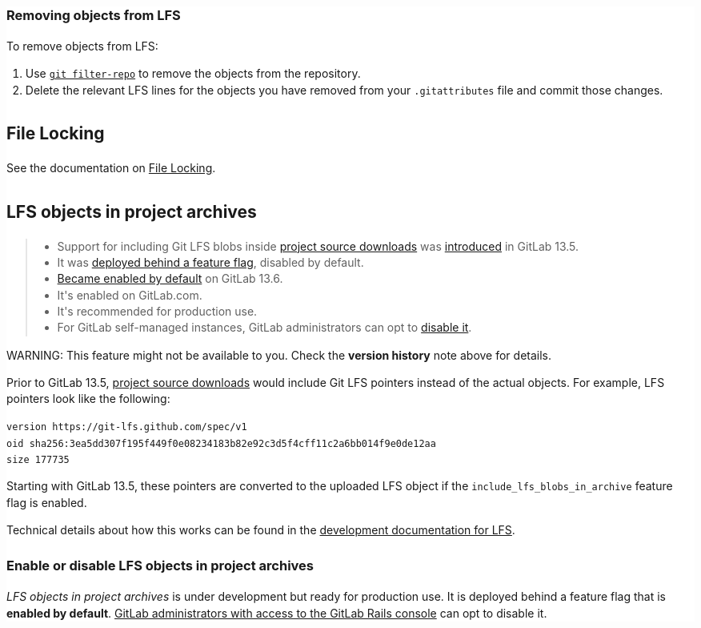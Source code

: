 ### Removing objects from LFS

To remove objects from LFS:

1. Use [`git filter-repo`](../../../user/project/repository/reducing_the_repo_size_using_git.md) to remove the objects from the repository.
1. Delete the relevant LFS lines for the objects you have removed from your `.gitattributes` file and commit those changes.

## File Locking

See the documentation on [File Locking](../../../user/project/file_lock.md).

## LFS objects in project archives

> - Support for including Git LFS blobs inside [project source downloads](../../../user/project/repository/index.md) was [introduced](https://gitlab.com/gitlab-org/gitlab/-/issues/15079) in GitLab 13.5.
> - It was [deployed behind a feature flag](../../../user/feature_flags.md), disabled by default.
> - [Became enabled by default](https://gitlab.com/gitlab-org/gitlab/-/issues/268409) on GitLab 13.6.
> - It's enabled on GitLab.com.
> - It's recommended for production use.
> - For GitLab self-managed instances, GitLab administrators can opt to [disable it](#enable-or-disable-lfs-objects-in-project-archives).

WARNING:
This feature might not be available to you. Check the **version history** note above for details.

Prior to GitLab 13.5, [project source
downloads](../../../user/project/repository/index.md) would include Git
LFS pointers instead of the actual objects. For example, LFS pointers
look like the following:

```markdown
version https://git-lfs.github.com/spec/v1
oid sha256:3ea5dd307f195f449f0e08234183b82e92c3d5f4cff11c2a6bb014f9e0de12aa
size 177735
```

Starting with GitLab 13.5, these pointers are converted to the uploaded
LFS object if the `include_lfs_blobs_in_archive` feature flag is
enabled.

Technical details about how this works can be found in the [development documentation for LFS](../../../development/lfs.md#including-lfs-blobs-in-project-archives).

### Enable or disable LFS objects in project archives

_LFS objects in project archives_ is under development but ready for production use.
It is deployed behind a feature flag that is **enabled by default**.
[GitLab administrators with access to the GitLab Rails console](../../../administration/feature_flags.md)
can opt to disable it.
